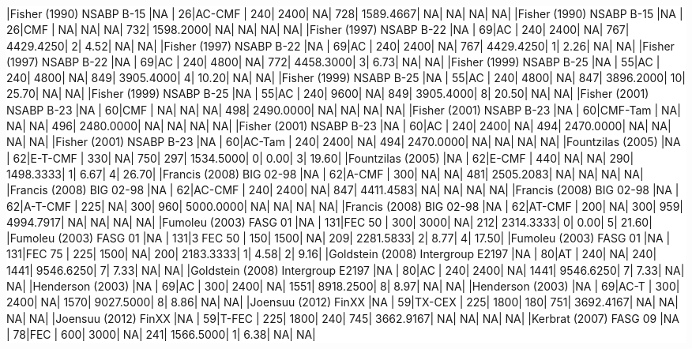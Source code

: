 |Fisher (1990) NSABP B-15          |NA      |       26|AC-CMF       |            240|            2400|              NA|  728|  1589.4667|        NA|                NA|              NA|                      NA|
|Fisher (1990) NSABP B-15          |NA      |       26|CMF          |             NA|              NA|              NA|  732|  1598.2000|        NA|                NA|              NA|                      NA|
|Fisher (1997) NSABP B-22          |NA      |       69|AC           |            240|            2400|              NA|  767|  4429.4250|         2|              4.52|              NA|                      NA|
|Fisher (1997) NSABP B-22          |NA      |       69|AC           |            240|            2400|              NA|  767|  4429.4250|         1|              2.26|              NA|                      NA|
|Fisher (1997) NSABP B-22          |NA      |       69|AC           |            240|            4800|              NA|  772|  4458.3000|         3|              6.73|              NA|                      NA|
|Fisher (1999) NSABP B-25          |NA      |       55|AC           |            240|            4800|              NA|  849|  3905.4000|         4|             10.20|              NA|                      NA|
|Fisher (1999) NSABP B-25          |NA      |       55|AC           |            240|            4800|              NA|  847|  3896.2000|        10|             25.70|              NA|                      NA|
|Fisher (1999) NSABP B-25          |NA      |       55|AC           |            240|            9600|              NA|  849|  3905.4000|         8|             20.50|              NA|                      NA|
|Fisher (2001) NSABP B-23          |NA      |       60|CMF          |             NA|              NA|              NA|  498|  2490.0000|        NA|                NA|              NA|                      NA|
|Fisher (2001) NSABP B-23          |NA      |       60|CMF-Tam      |             NA|              NA|              NA|  496|  2480.0000|        NA|                NA|              NA|                      NA|
|Fisher (2001) NSABP B-23          |NA      |       60|AC           |            240|            2400|              NA|  494|  2470.0000|        NA|                NA|              NA|                      NA|
|Fisher (2001) NSABP B-23          |NA      |       60|AC-Tam       |            240|            2400|              NA|  494|  2470.0000|        NA|                NA|              NA|                      NA|
|Fountzilas (2005)                 |NA      |       62|E-T-CMF      |            330|              NA|             750|  297|  1534.5000|         0|              0.00|               3|                   19.60|
|Fountzilas (2005)                 |NA      |       62|E-CMF        |            440|              NA|              NA|  290|  1498.3333|         1|              6.67|               4|                   26.70|
|Francis (2008) BIG 02-98          |NA      |       62|A-CMF        |            300|              NA|              NA|  481|  2505.2083|        NA|                NA|              NA|                      NA|
|Francis (2008) BIG 02-98          |NA      |       62|AC-CMF       |            240|            2400|              NA|  847|  4411.4583|        NA|                NA|              NA|                      NA|
|Francis (2008) BIG 02-98          |NA      |       62|A-T-CMF      |            225|              NA|             300|  960|  5000.0000|        NA|                NA|              NA|                      NA|
|Francis (2008) BIG 02-98          |NA      |       62|AT-CMF       |            200|              NA|             300|  959|  4994.7917|        NA|                NA|              NA|                      NA|
|Fumoleu (2003) FASG 01            |NA      |      131|FEC 50       |            300|            3000|              NA|  212|  2314.3333|         0|              0.00|               5|                   21.60|
|Fumoleu (2003) FASG 01            |NA      |      131|3 FEC 50     |            150|            1500|              NA|  209|  2281.5833|         2|              8.77|               4|                   17.50|
|Fumoleu (2003) FASG 01            |NA      |      131|FEC 75       |            225|            1500|              NA|  200|  2183.3333|         1|              4.58|               2|                    9.16|
|Goldstein (2008) Intergroup E2197 |NA      |       80|AT           |            240|              NA|             240| 1441|  9546.6250|         7|              7.33|              NA|                      NA|
|Goldstein (2008) Intergroup E2197 |NA      |       80|AC           |            240|            2400|              NA| 1441|  9546.6250|         7|              7.33|              NA|                      NA|
|Henderson (2003)                  |NA      |       69|AC           |            300|            2400|              NA| 1551|  8918.2500|         8|              8.97|              NA|                      NA|
|Henderson (2003)                  |NA      |       69|AC-T         |            300|            2400|              NA| 1570|  9027.5000|         8|              8.86|              NA|                      NA|
|Joensuu (2012) FinXX              |NA      |       59|TX-CEX       |            225|            1800|             180|  751|  3692.4167|        NA|                NA|              NA|                      NA|
|Joensuu (2012) FinXX              |NA      |       59|T-FEC        |            225|            1800|             240|  745|  3662.9167|        NA|                NA|              NA|                      NA|
|Kerbrat (2007) FASG 09            |NA      |       78|FEC          |            600|            3000|              NA|  241|  1566.5000|         1|              6.38|              NA|                      NA|